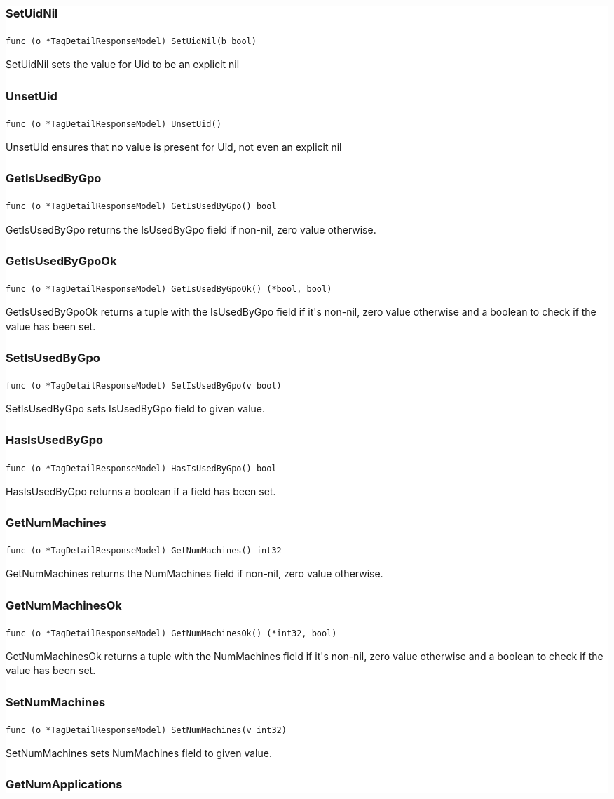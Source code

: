 ### SetUidNil

`func (o *TagDetailResponseModel) SetUidNil(b bool)`

 SetUidNil sets the value for Uid to be an explicit nil

### UnsetUid
`func (o *TagDetailResponseModel) UnsetUid()`

UnsetUid ensures that no value is present for Uid, not even an explicit nil
### GetIsUsedByGpo

`func (o *TagDetailResponseModel) GetIsUsedByGpo() bool`

GetIsUsedByGpo returns the IsUsedByGpo field if non-nil, zero value otherwise.

### GetIsUsedByGpoOk

`func (o *TagDetailResponseModel) GetIsUsedByGpoOk() (*bool, bool)`

GetIsUsedByGpoOk returns a tuple with the IsUsedByGpo field if it's non-nil, zero value otherwise
and a boolean to check if the value has been set.

### SetIsUsedByGpo

`func (o *TagDetailResponseModel) SetIsUsedByGpo(v bool)`

SetIsUsedByGpo sets IsUsedByGpo field to given value.

### HasIsUsedByGpo

`func (o *TagDetailResponseModel) HasIsUsedByGpo() bool`

HasIsUsedByGpo returns a boolean if a field has been set.

### GetNumMachines

`func (o *TagDetailResponseModel) GetNumMachines() int32`

GetNumMachines returns the NumMachines field if non-nil, zero value otherwise.

### GetNumMachinesOk

`func (o *TagDetailResponseModel) GetNumMachinesOk() (*int32, bool)`

GetNumMachinesOk returns a tuple with the NumMachines field if it's non-nil, zero value otherwise
and a boolean to check if the value has been set.

### SetNumMachines

`func (o *TagDetailResponseModel) SetNumMachines(v int32)`

SetNumMachines sets NumMachines field to given value.


### GetNumApplications
